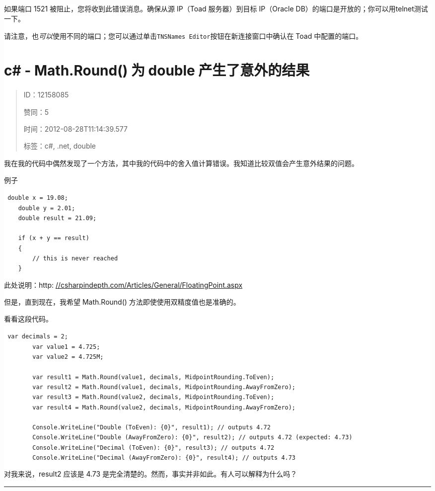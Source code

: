 如果端口 1521 被阻止，您将收到此错误消息。确保从源 IP（Toad 服务器）到目标 IP（Oracle DB）的端口是开放的；你可以用telnet测试一下。

请注意，也*可以*使用不同的端口；您可以通过单击`TNSNames Editor`按钮在新连接窗口中确认在 Toad 中配置的端口。

# c# - Math.Round() 为 double 产生了意外的结果

> ID：12158085
> 
> 赞同：5
> 
> 时间：2012-08-28T11:14:39.577
> 
> 标签：c#, .net, double

我在我的代码中偶然发现了一个方法，其中我的代码中的舍入值计算错误。我知道比较双值会产生意外结果的问题。

例子

```
 double x = 19.08;
    double y = 2.01;
    double result = 21.09;

    if (x + y == result)
    {
        // this is never reached
    } 
```

此处说明：http: [//csharpindepth.com/Articles/General/FloatingPoint.aspx](http://csharpindepth.com/Articles/General/FloatingPoint.aspx)

但是，直到现在，我希望 Math.Round() 方法即使使用双精度值也是准确的。

看看这段代码。

```
 var decimals = 2;
        var value1 = 4.725;
        var value2 = 4.725M;

        var result1 = Math.Round(value1, decimals, MidpointRounding.ToEven);
        var result2 = Math.Round(value1, decimals, MidpointRounding.AwayFromZero);
        var result3 = Math.Round(value2, decimals, MidpointRounding.ToEven);
        var result4 = Math.Round(value2, decimals, MidpointRounding.AwayFromZero);

        Console.WriteLine("Double (ToEven): {0}", result1); // outputs 4.72
        Console.WriteLine("Double (AwayFromZero): {0}", result2); // outputs 4.72 (expected: 4.73)
        Console.WriteLine("Decimal (ToEven): {0}", result3); // outputs 4.72
        Console.WriteLine("Decimal (AwayFromZero): {0}", result4); // outputs 4.73 
```

对我来说，result2 应该是 4.73 是完全清楚的。然而，事实并非如此。有人可以解释为什么吗？

* * *
